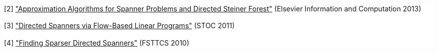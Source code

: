 [2] ["Approximation Algorithms for Spanner Problems and Directed Steiner Forest"](http://www.cse.psu.edu/~sxr48//pubs/BBMRY13.pdf) (Elsevier Information and Computation 2013)

[3] ["Directed Spanners via Flow-Based Linear Programs"](https://arxiv.org/abs/1011.3701) (STOC 2011)

[4] ["Finding Sparser Directed Spanners"](https://drops.dagstuhl.de/opus/volltexte/2010/2883/pdf/37.pdf) (FSTTCS 2010)


